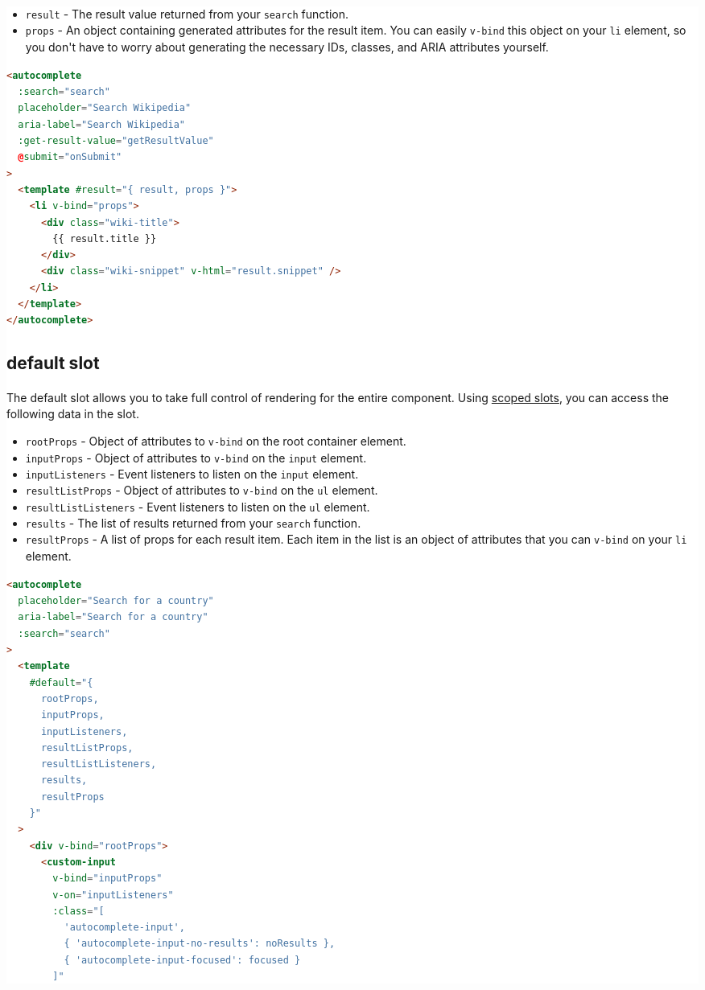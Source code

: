 - `result` - The result value returned from your `search` function.
- `props` - An object containing generated attributes for the result item. You can easily `v-bind` this object on your `li` element, so you don't have to worry about generating the necessary IDs, classes, and ARIA attributes yourself.

```html
<autocomplete
  :search="search"
  placeholder="Search Wikipedia"
  aria-label="Search Wikipedia"
  :get-result-value="getResultValue"
  @submit="onSubmit"
>
  <template #result="{ result, props }">
    <li v-bind="props">
      <div class="wiki-title">
        {{ result.title }}
      </div>
      <div class="wiki-snippet" v-html="result.snippet" />
    </li>
  </template>
</autocomplete>
```

## default slot

The default slot allows you to take full control of rendering for the entire component. Using [scoped slots](https://vuejs.org/v2/guide/components-slots.html#Scoped-Slots), you can access the following data in the slot.

- `rootProps` - Object of attributes to `v-bind` on the root container element.
- `inputProps` - Object of attributes to `v-bind` on the `input` element.
- `inputListeners` - Event listeners to listen on the `input` element.
- `resultListProps` - Object of attributes to `v-bind` on the `ul` element.
- `resultListListeners` - Event listeners to listen on the `ul` element.
- `results` - The list of results returned from your `search` function.
- `resultProps` - A list of props for each result item. Each item in the list is an object of attributes that you can `v-bind` on your `li` element.

```html
<autocomplete
  placeholder="Search for a country"
  aria-label="Search for a country"
  :search="search"
>
  <template
    #default="{
      rootProps,
      inputProps,
      inputListeners,
      resultListProps,
      resultListListeners,
      results,
      resultProps
    }"
  >
    <div v-bind="rootProps">
      <custom-input
        v-bind="inputProps"
        v-on="inputListeners"
        :class="[
          'autocomplete-input',
          { 'autocomplete-input-no-results': noResults },
          { 'autocomplete-input-focused': focused }
        ]"
```